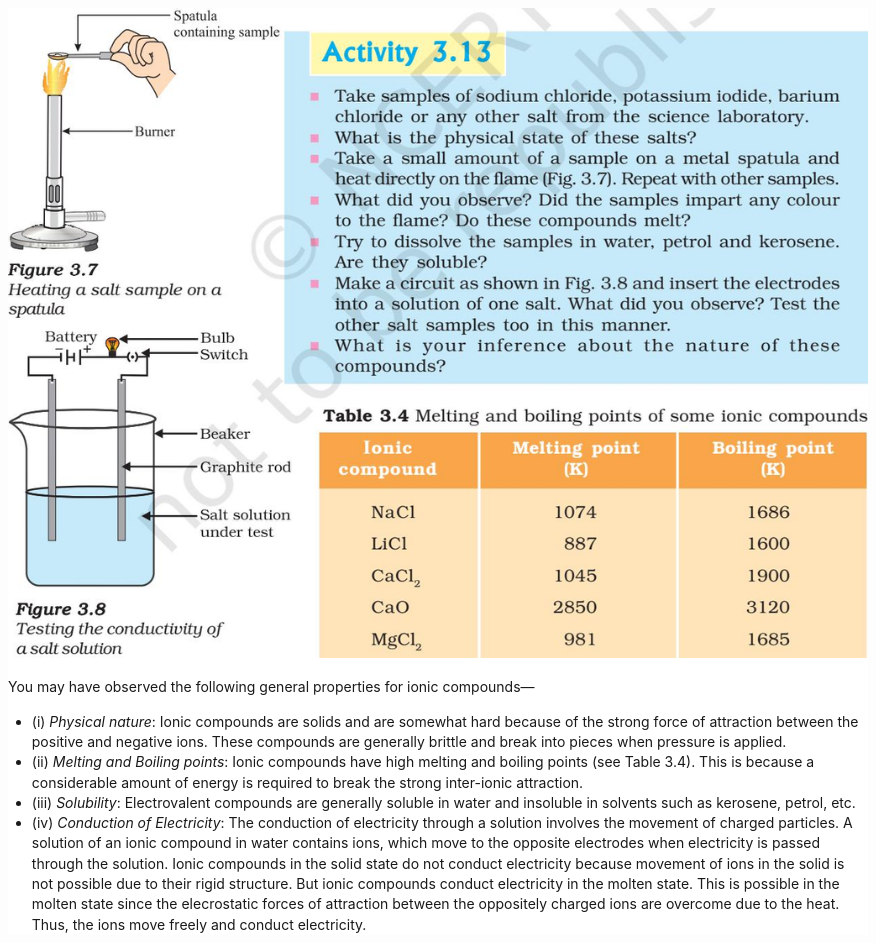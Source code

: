 ![](_page_11_Figure_5.jpeg)

You may have observed the following general properties for ionic compounds—

- (i) *Physical nature*: Ionic compounds are solids and are somewhat hard because of the strong force of attraction between the positive and negative ions. These compounds are generally brittle and break into pieces when pressure is applied.
- (ii) *Melting and Boiling points*: Ionic compounds have high melting and boiling points (see Table 3.4). This is because a considerable amount of energy is required to break the strong inter-ionic attraction.
- (iii) *Solubility*: Electrovalent compounds are generally soluble in water and insoluble in solvents such as kerosene, petrol, etc.
- (iv) *Conduction of Electricity*: The conduction of electricity through a solution involves the movement of charged particles. A solution of an ionic compound in water contains ions, which move to the opposite electrodes when electricity is passed through the solution. Ionic compounds in the solid state do not conduct electricity because movement of ions in the solid is not possible due to their rigid structure. But ionic compounds conduct electricity in the molten state. This is possible in the molten state since the elecrostatic forces of attraction between the oppositely charged ions are overcome due to the heat. Thus, the ions move freely and conduct electricity.
